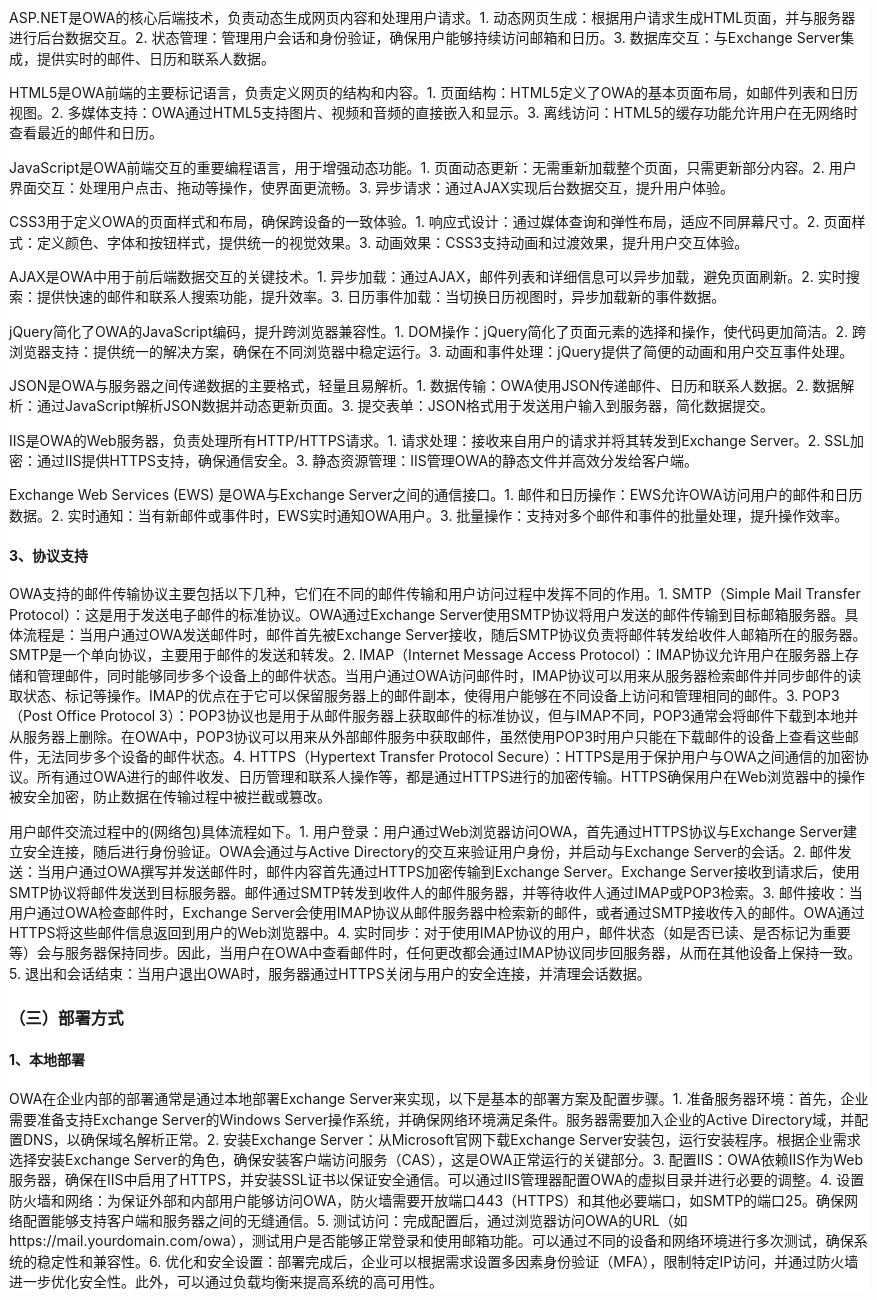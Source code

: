ASP.NET是OWA的核心后端技术，负责动态生成网页内容和处理用户请求。1. 动态网页生成：根据用户请求生成HTML页面，并与服务器进行后台数据交互。2. 状态管理：管理用户会话和身份验证，确保用户能够持续访问邮箱和日历。3. 数据库交互：与Exchange Server集成，提供实时的邮件、日历和联系人数据。

HTML5是OWA前端的主要标记语言，负责定义网页的结构和内容。1. 页面结构：HTML5定义了OWA的基本页面布局，如邮件列表和日历视图。2. 多媒体支持：OWA通过HTML5支持图片、视频和音频的直接嵌入和显示。3. 离线访问：HTML5的缓存功能允许用户在无网络时查看最近的邮件和日历。

JavaScript是OWA前端交互的重要编程语言，用于增强动态功能。1. 页面动态更新：无需重新加载整个页面，只需更新部分内容。2. 用户界面交互：处理用户点击、拖动等操作，使界面更流畅。3. 异步请求：通过AJAX实现后台数据交互，提升用户体验。

CSS3用于定义OWA的页面样式和布局，确保跨设备的一致体验。1. 响应式设计：通过媒体查询和弹性布局，适应不同屏幕尺寸。2. 页面样式：定义颜色、字体和按钮样式，提供统一的视觉效果。3. 动画效果：CSS3支持动画和过渡效果，提升用户交互体验。

AJAX是OWA中用于前后端数据交互的关键技术。1. 异步加载：通过AJAX，邮件列表和详细信息可以异步加载，避免页面刷新。2. 实时搜索：提供快速的邮件和联系人搜索功能，提升效率。3. 日历事件加载：当切换日历视图时，异步加载新的事件数据。

jQuery简化了OWA的JavaScript编码，提升跨浏览器兼容性。1. DOM操作：jQuery简化了页面元素的选择和操作，使代码更加简洁。2. 跨浏览器支持：提供统一的解决方案，确保在不同浏览器中稳定运行。3. 动画和事件处理：jQuery提供了简便的动画和用户交互事件处理。

JSON是OWA与服务器之间传递数据的主要格式，轻量且易解析。1. 数据传输：OWA使用JSON传递邮件、日历和联系人数据。2. 数据解析：通过JavaScript解析JSON数据并动态更新页面。3. 提交表单：JSON格式用于发送用户输入到服务器，简化数据提交。

IIS是OWA的Web服务器，负责处理所有HTTP/HTTPS请求。1. 请求处理：接收来自用户的请求并将其转发到Exchange Server。2. SSL加密：通过IIS提供HTTPS支持，确保通信安全。3. 静态资源管理：IIS管理OWA的静态文件并高效分发给客户端。

Exchange Web Services (EWS) 是OWA与Exchange Server之间的通信接口。1. 邮件和日历操作：EWS允许OWA访问用户的邮件和日历数据。2. 实时通知：当有新邮件或事件时，EWS实时通知OWA用户。3. 批量操作：支持对多个邮件和事件的批量处理，提升操作效率。

#### 3、协议支持

OWA支持的邮件传输协议主要包括以下几种，它们在不同的邮件传输和用户访问过程中发挥不同的作用。1. SMTP（Simple Mail Transfer Protocol）：这是用于发送电子邮件的标准协议。OWA通过Exchange Server使用SMTP协议将用户发送的邮件传输到目标邮箱服务器。具体流程是：当用户通过OWA发送邮件时，邮件首先被Exchange Server接收，随后SMTP协议负责将邮件转发给收件人邮箱所在的服务器。SMTP是一个单向协议，主要用于邮件的发送和转发。2. IMAP（Internet Message Access Protocol）：IMAP协议允许用户在服务器上存储和管理邮件，同时能够同步多个设备上的邮件状态。当用户通过OWA访问邮件时，IMAP协议可以用来从服务器检索邮件并同步邮件的读取状态、标记等操作。IMAP的优点在于它可以保留服务器上的邮件副本，使得用户能够在不同设备上访问和管理相同的邮件。3. POP3（Post Office Protocol 3）：POP3协议也是用于从邮件服务器上获取邮件的标准协议，但与IMAP不同，POP3通常会将邮件下载到本地并从服务器上删除。在OWA中，POP3协议可以用来从外部邮件服务中获取邮件，虽然使用POP3时用户只能在下载邮件的设备上查看这些邮件，无法同步多个设备的邮件状态。4. HTTPS（Hypertext Transfer Protocol Secure）：HTTPS是用于保护用户与OWA之间通信的加密协议。所有通过OWA进行的邮件收发、日历管理和联系人操作等，都是通过HTTPS进行的加密传输。HTTPS确保用户在Web浏览器中的操作被安全加密，防止数据在传输过程中被拦截或篡改。

用户邮件交流过程中的(网络包)具体流程如下。1. 用户登录：用户通过Web浏览器访问OWA，首先通过HTTPS协议与Exchange Server建立安全连接，随后进行身份验证。OWA会通过与Active Directory的交互来验证用户身份，并启动与Exchange Server的会话。2. 邮件发送：当用户通过OWA撰写并发送邮件时，邮件内容首先通过HTTPS加密传输到Exchange Server。Exchange Server接收到请求后，使用SMTP协议将邮件发送到目标服务器。邮件通过SMTP转发到收件人的邮件服务器，并等待收件人通过IMAP或POP3检索。3. 邮件接收：当用户通过OWA检查邮件时，Exchange Server会使用IMAP协议从邮件服务器中检索新的邮件，或者通过SMTP接收传入的邮件。OWA通过HTTPS将这些邮件信息返回到用户的Web浏览器中。4. 实时同步：对于使用IMAP协议的用户，邮件状态（如是否已读、是否标记为重要等）会与服务器保持同步。因此，当用户在OWA中查看邮件时，任何更改都会通过IMAP协议同步回服务器，从而在其他设备上保持一致。5. 退出和会话结束：当用户退出OWA时，服务器通过HTTPS关闭与用户的安全连接，并清理会话数据。

### （三）部署方式

#### 1、本地部署

OWA在企业内部的部署通常是通过本地部署Exchange Server来实现，以下是基本的部署方案及配置步骤。1. 准备服务器环境：首先，企业需要准备支持Exchange Server的Windows Server操作系统，并确保网络环境满足条件。服务器需要加入企业的Active Directory域，并配置DNS，以确保域名解析正常。2. 安装Exchange Server：从Microsoft官网下载Exchange Server安装包，运行安装程序。根据企业需求选择安装Exchange Server的角色，确保安装客户端访问服务（CAS），这是OWA正常运行的关键部分。3. 配置IIS：OWA依赖IIS作为Web服务器，确保在IIS中启用了HTTPS，并安装SSL证书以保证安全通信。可以通过IIS管理器配置OWA的虚拟目录并进行必要的调整。4. 设置防火墙和网络：为保证外部和内部用户能够访问OWA，防火墙需要开放端口443（HTTPS）和其他必要端口，如SMTP的端口25。确保网络配置能够支持客户端和服务器之间的无缝通信。5. 测试访问：完成配置后，通过浏览器访问OWA的URL（如https://mail.yourdomain.com/owa），测试用户是否能够正常登录和使用邮箱功能。可以通过不同的设备和网络环境进行多次测试，确保系统的稳定性和兼容性。6. 优化和安全设置：部署完成后，企业可以根据需求设置多因素身份验证（MFA），限制特定IP访问，并通过防火墙进一步优化安全性。此外，可以通过负载均衡来提高系统的高可用性。
